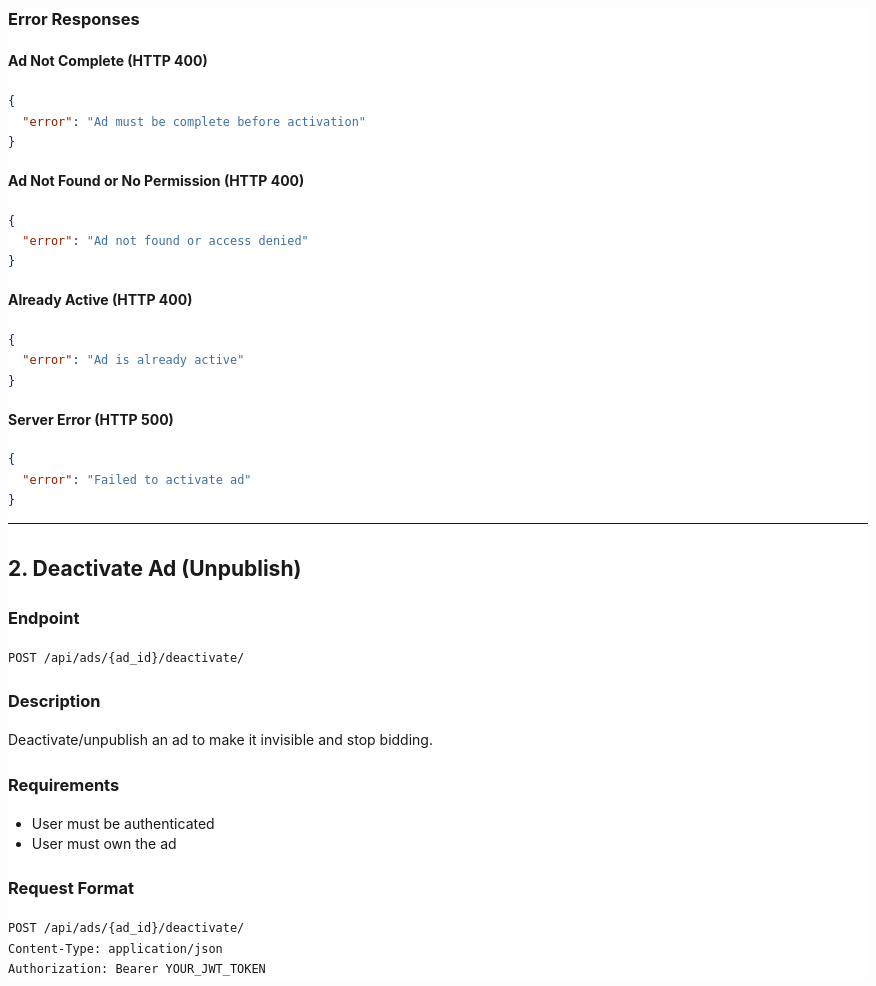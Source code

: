 ### Error Responses

#### Ad Not Complete (HTTP 400)
```json
{
  "error": "Ad must be complete before activation"
}
```

#### Ad Not Found or No Permission (HTTP 400)
```json
{
  "error": "Ad not found or access denied"
}
```

#### Already Active (HTTP 400)
```json
{
  "error": "Ad is already active"
}
```

#### Server Error (HTTP 500)
```json
{
  "error": "Failed to activate ad"
}
```

---

## 2. Deactivate Ad (Unpublish)

### Endpoint
```
POST /api/ads/{ad_id}/deactivate/
```

### Description
Deactivate/unpublish an ad to make it invisible and stop bidding.

### Requirements
- User must be authenticated
- User must own the ad

### Request Format
```http
POST /api/ads/{ad_id}/deactivate/
Content-Type: application/json
Authorization: Bearer YOUR_JWT_TOKEN
```
